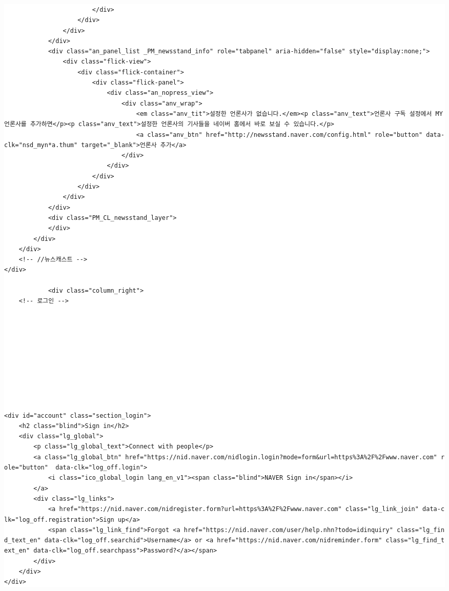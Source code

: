     							
                            </div>
                        </div>
                    </div>
                </div>
                <div class="an_panel_list _PM_newsstand_info" role="tabpanel" aria-hidden="false" style="display:none;">
                    <div class="flick-view">
                        <div class="flick-container">
                            <div class="flick-panel">
                                <div class="an_nopress_view">
                                    <div class="anv_wrap">
                                        <em class="anv_tit">설정한 언론사가 없습니다.</em><p class="anv_text">언론사 구독 설정에서 MY언론사를 추가하면</p><p class="anv_text">설정한 언론사의 기사들을 네이버 홈에서 바로 보실 수 있습니다.</p>
                                    	<a class="anv_btn" href="http://newsstand.naver.com/config.html" role="button" data-clk="nsd_myn*a.thum" target="_blank">언론사 추가</a>
                                	</div>
                            	</div>
                            </div>
                        </div>
                    </div>
                </div>
    			<div class="PM_CL_newsstand_layer">
    			</div>
            </div>
        </div>
    	<!-- //뉴스캐스트 -->
    </div>
    
    			<div class="column_right">
    	<!-- 로그인 -->
    	
    		
    
    
    
    
    
    	
    
    
    <div id="account" class="section_login">
    	<h2 class="blind">Sign in</h2>
    	<div class="lg_global">
    		<p class="lg_global_text">Connect with people</p>
    		<a class="lg_global_btn" href="https://nid.naver.com/nidlogin.login?mode=form&url=https%3A%2F%2Fwww.naver.com" role="button"  data-clk="log_off.login">
    			<i class="ico_global_login lang_en_v1"><span class="blind">NAVER Sign in</span></i>
    		</a>
    		<div class="lg_links">
    			<a href="https://nid.naver.com/nidregister.form?url=https%3A%2F%2Fwww.naver.com" class="lg_link_join" data-clk="log_off.registration">Sign up</a>
    			<span class="lg_link_find">Forgot <a href="https://nid.naver.com/user/help.nhn?todo=idinquiry" class="lg_find_text_en" data-clk="log_off.searchid">Username</a> or <a href="https://nid.naver.com/nidreminder.form" class="lg_find_text_en" data-clk="log_off.searchpass">Password?</a></span>
    		</div>
    	</div>
    </div>
    